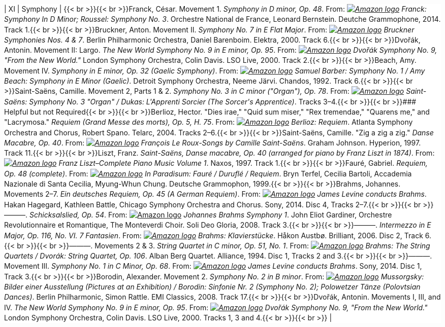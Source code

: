 | XI | Symphony | {{< br >}}{{< br >}}Franck, César. Movement 1. _Symphony in D minor, Op. 48_. From: _[![Amazon logo](/images/a_logo_17.gif)](http://www.amazon.com/exec/obidos/ASIN/B00KDDM9VC/ref=nosim/mitopencourse-20) Franck: Symphony In D Minor; Roussel: Symphony No. 3_. Orchestre National de France, Leonard Bernstein. Deutche Grammophone, 2014. Track 1.{{< br >}}{{< br >}}Bruckner, Anton. Movement II. _Symphony No. 7 in E Flat Major_. From: _[![Amazon logo](/images/a_logo_17.gif)](http://www.amazon.com/exec/obidos/ASIN/B00004SCXM/ref=nosim/mitopencourse-20)_ _Bruckner Symphonies Nos. 4 & 7_. Berlin Philharmonic Orchestra, Daniel Barenboim. Elektra, 2000. Track 6.{{< br >}}{{< br >}}Dvořák, Antonin. Movement II: Largo. _The New World Symphony No. 9 in E minor, Op. 95_. From: _[![Amazon logo](/images/a_logo_17.gif)](http://www.amazon.com/exec/obidos/ASIN/B000QQWFD8/ref=nosim/mitopencourse-20)_ _Dvořák Symphony No. 9, "From the New World."_ London Symphony Orchestra, Colin Davis. LSO Live, 2000. Track 2.{{< br >}}{{< br >}}Beach, Amy. Movement IV. _Symphony in E minor, Op. 32 (Gaelic Symphony)_. From: _[![Amazon logo](/images/a_logo_17.gif)](http://www.amazon.com/exec/obidos/ASIN/B000000AMV/ref=nosim/mitopencourse-20) Samuel Barber: Symphony No. 1 / Amy Beach: Symphony in E Minor (Gaelic)_. Detroit Symphony Orchestra, Neeme Järvi. Chandos, 1992. Track 6.{{< br >}}{{< br >}}Saint-Saëns, Camille. Movement 2, Parts 1 & 2. _Symphony No. 3 in C minor ("Organ"), Op. 78_. From: _[![Amazon logo](/images/a_logo_17.gif)](http://www.amazon.com/exec/obidos/ASIN/B000001G85/ref=nosim/mitopencourse-20)_ _Saint-Saëns: Symphony No. 3 "Organ" / Dukas: L'Apprenti Sorcier (The Sorcer's Apprentice)_. Tracks 3–4.{{< br >}}{{< br >}}### Helpful but not Required{{< br >}}{{< br >}}Berlioz, Hector. "Dies irae," "Quid sum miser," "Rex tremendae," "Quarens me," and "Lacrymosa." _Requiem (Grand Messe des morts), Op. 5, H. 75_. From: _[![Amazon logo](/images/a_logo_17.gif)](http://www.amazon.com/exec/obidos/ASIN/B0002M5T70/ref=nosim/mitopencourse-20) Berlioz: Requiem_. Atlanta Symphony Orchestra and Chorus, Robert Spano. Telarc, 2004. Tracks 2–6.{{< br >}}{{< br >}}Saint-Saëns, Camille. "Zig a zig a zig." _Danse Macabre, Op. 40_. From: _[![Amazon logo](/images/a_logo_17.gif)](http://www.amazon.com/exec/obidos/ASIN/B000002ZXI/ref=nosim/mitopencourse-20) François Le Roux-Songs by Camille Saint-Saëns_. Graham Johnson. Hyperion, 1997. Track 11.{{< br >}}{{< br >}}Liszt, Franz. _Saint-Saëns, Danse macabre, Op. 40 (arranged for piano by Franz Liszt in 1874)_. From: _[![Amazon logo](/images/a_logo_17.gif)](http://www.amazon.com/exec/obidos/ASIN/B0000014FJ/ref=nosim/mitopencourse-20)_ _Franz Liszt–Complete Piano Music Volume 1_. Naxos, 1997. Track 1.{{< br >}}{{< br >}}Fauré, Gabriel. _Requiem, Op. 48 (complete)_. From: _[![Amazon logo](/images/a_logo_17.gif)](http://www.amazon.com/exec/obidos/ASIN/B00000IX71/ref=nosim/mitopencourse-20)_ _In Paradisum: Fauré / Duruflé / Requiem_. Bryn Terfel, Cecilia Bartoli, Accademia Nazionale di Santa Cecilia, Myung-Whun Chung. Deutsche Grammophon, 1999.{{< br >}}{{< br >}}Brahms, Johannes. Movements 2–7. _Ein deutsches Requiem, Op. 45 (A German Requiem)_. From: _[![Amazon logo](/images/a_logo_17.gif)](http://www.amazon.com/exec/obidos/ASIN/B004H6P2LU/ref=nosim/mitopencourse-20)_ _James Levine conducts Brahms_. Hakan Hagegard, Kathleen Battle, Chicago Symphony Orchestra and Chorus. Sony, 2014. Disc 4, Tracks 2–7.{{< br >}}{{< br >}}———. _Schicksalslied, Op. 54_. From: [![Amazon logo](/images/a_logo_17.gif)](http://www.amazon.com/exec/obidos/ASIN/B001DCQJ4A/ref=nosim/mitopencourse-20)  _Johannes Brahms Symphony 1_. John Eliot Gardiner, Orchestre Revolutionnaire et Romantique, The Monteverdi Choir. Soli Deo Gloria, 2008. Track 3.{{< br >}}{{< br >}}———. _Intermezzo in E Major, Op. 116, No. VI._ _7 Fantasien_. From: _[![Amazon logo](/images/a_logo_17.gif)](http://www.amazon.com/exec/obidos/ASIN/B00007DX83/ref=nosim/mitopencourse-20)_ _Brahms: Klavierstücke_. Håkon Austbø. Brilliant, 2006. Disc 2, Track 6.{{< br >}}{{< br >}}———. Movements 2 & 3. _String Quartet in C minor, Op. 51, No. 1_. From: _[![Amazon logo](/images/a_logo_17.gif)](http://www.amazon.com/exec/obidos/ASIN/B000000SOB/ref=nosim/mitopencourse-20) Brahms: The String Quartets / Dvorák: String Quartet, Op. 106_. Alban Berg Quartet. Alliance, 1994. Disc 1, Tracks 2 and 3.{{< br >}}{{< br >}}———. Movement III. _Symphony No. 1 in C Minor, Op. 68_. From: _[![Amazon logo](/images/a_logo_17.gif)](http://www.amazon.com/exec/obidos/ASIN/B004H6P2LU/ref=nosim/mitopencourse-20) James Levine conducts Brahms_. Sony, 2014. Disc 1, Track 3.{{< br >}}{{< br >}}Borodin, Alexander. Movement 2. _Symphony No. 2 in B minor_. From: _[![Amazon logo](/images/a_logo_17.gif)](http://www.amazon.com/exec/obidos/ASIN/B000Y0UYBQ/ref=nosim/mitopencourse-20) Mussorgsky: Bilder einer Ausstellung (Pictures at an Exhibition) / Borodin: Sinfonie Nr. 2 (Symphony No. 2); Polowetzer Tänze (Polovtsian Dances)_. Berlin Philharmonic, Simon Rattle. EMI Classics, 2008. Track 17.{{< br >}}{{< br >}}Dvořák, Antonin. Movements I, III, and IV. _The New World Symphony No. 9 in E minor, Op. 95_. From: _[![Amazon logo](/images/a_logo_17.gif)](http://www.amazon.com/exec/obidos/ASIN/B000QQWFD8/ref=nosim/mitopencourse-20) Dvořák Symphony No. 9, "From the New World."_ London Symphony Orchestra, Colin Davis. LSO Live, 2000. Tracks 1, 3 and 4.{{< br >}}{{< br >}} |